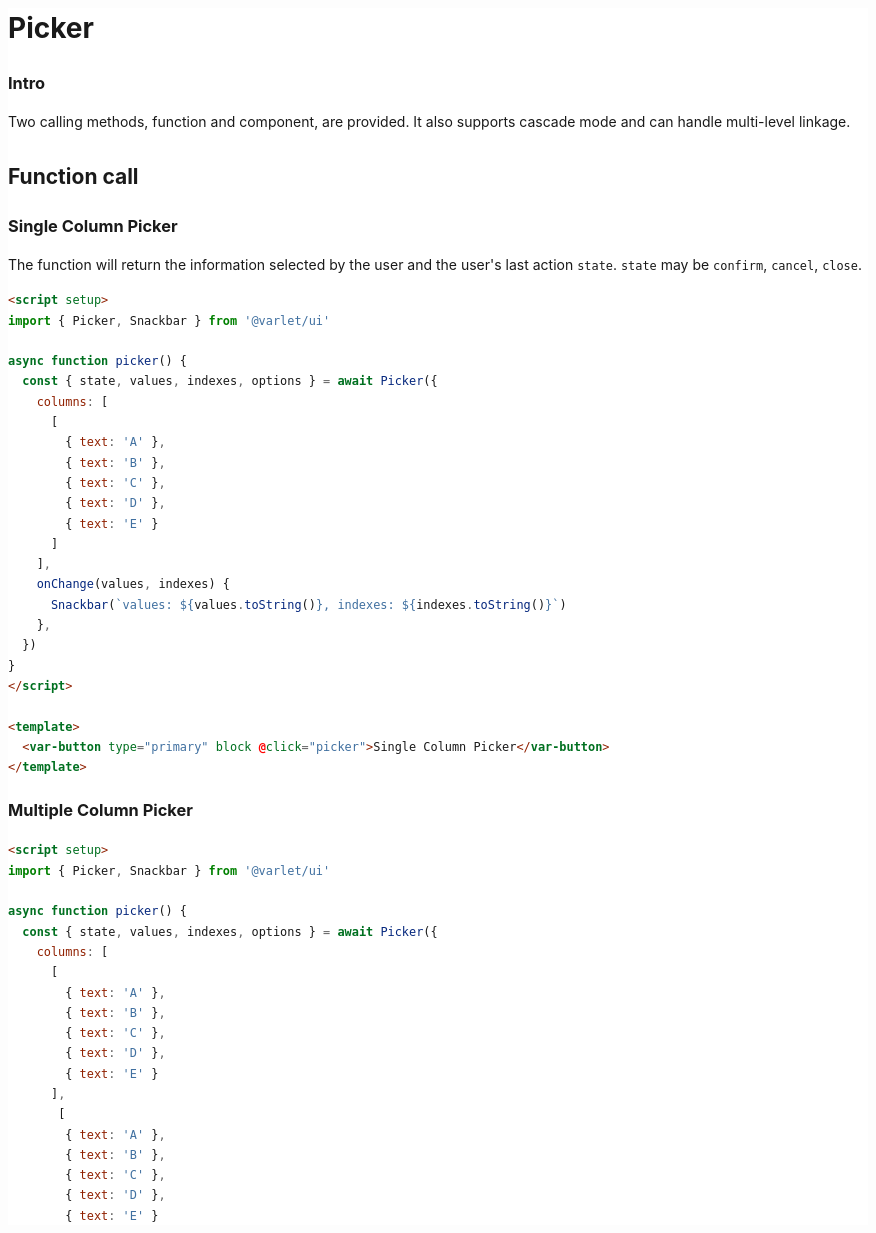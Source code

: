 # Picker

### Intro

Two calling methods, function and component, are provided. It also supports cascade mode and can handle multi-level linkage.

## Function call

### Single Column Picker

The function will return the information selected by the user and the user's last action `state`. `state` may be `confirm`, `cancel`, `close`.

```html
<script setup>
import { Picker, Snackbar } from '@varlet/ui'

async function picker() {
  const { state, values, indexes, options } = await Picker({ 
    columns: [
      [
        { text: 'A' }, 
        { text: 'B' }, 
        { text: 'C' }, 
        { text: 'D' }, 
        { text: 'E' }
      ]
    ],
    onChange(values, indexes) {
      Snackbar(`values: ${values.toString()}, indexes: ${indexes.toString()}`)
    },
  })
}
</script>

<template>
  <var-button type="primary" block @click="picker">Single Column Picker</var-button>
</template>
```

### Multiple Column Picker

```html
<script setup>
import { Picker, Snackbar } from '@varlet/ui'

async function picker() {
  const { state, values, indexes, options } = await Picker({ 
    columns: [
      [
        { text: 'A' }, 
        { text: 'B' }, 
        { text: 'C' }, 
        { text: 'D' }, 
        { text: 'E' }
      ],
       [
        { text: 'A' }, 
        { text: 'B' }, 
        { text: 'C' }, 
        { text: 'D' }, 
        { text: 'E' }
```